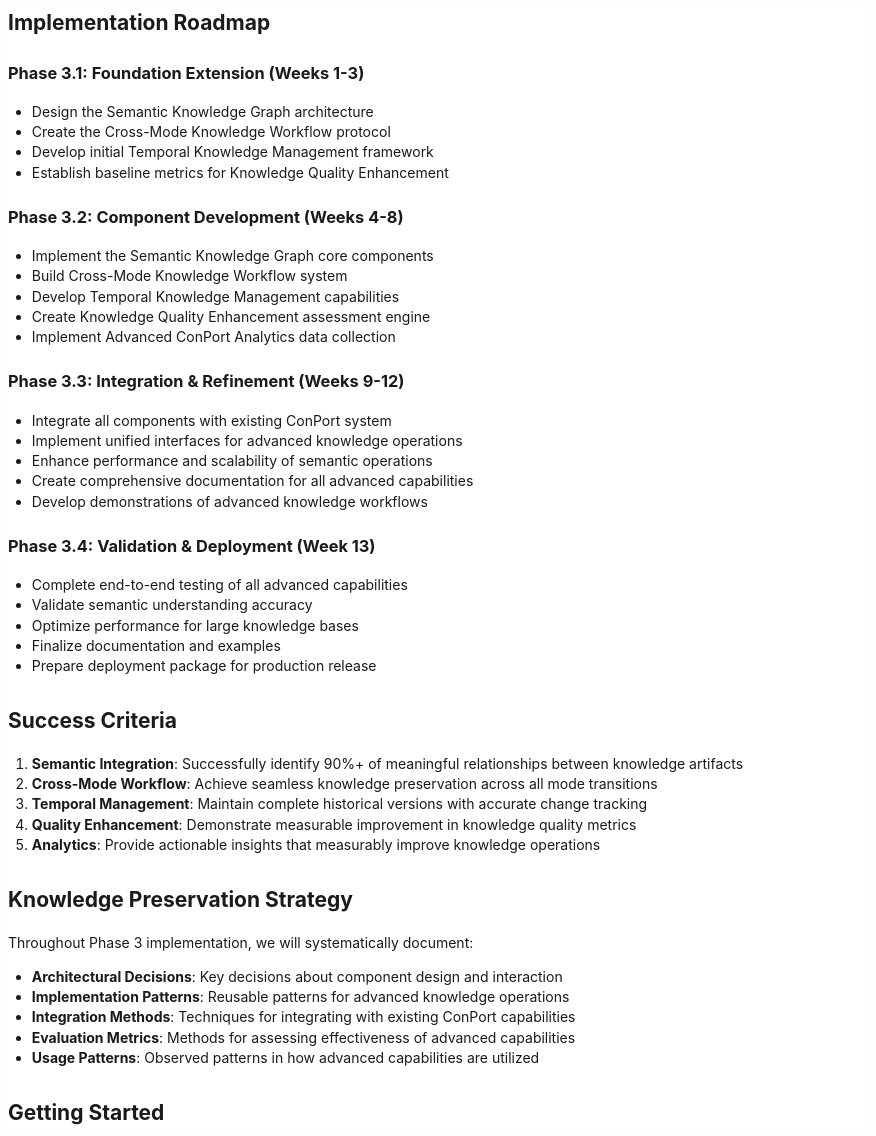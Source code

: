 ## Implementation Roadmap

### Phase 3.1: Foundation Extension (Weeks 1-3)
- Design the Semantic Knowledge Graph architecture
- Create the Cross-Mode Knowledge Workflow protocol
- Develop initial Temporal Knowledge Management framework
- Establish baseline metrics for Knowledge Quality Enhancement

### Phase 3.2: Component Development (Weeks 4-8)
- Implement the Semantic Knowledge Graph core components
- Build Cross-Mode Knowledge Workflow system
- Develop Temporal Knowledge Management capabilities
- Create Knowledge Quality Enhancement assessment engine
- Implement Advanced ConPort Analytics data collection

### Phase 3.3: Integration & Refinement (Weeks 9-12)
- Integrate all components with existing ConPort system
- Implement unified interfaces for advanced knowledge operations
- Enhance performance and scalability of semantic operations
- Create comprehensive documentation for all advanced capabilities
- Develop demonstrations of advanced knowledge workflows

### Phase 3.4: Validation & Deployment (Week 13)
- Complete end-to-end testing of all advanced capabilities
- Validate semantic understanding accuracy
- Optimize performance for large knowledge bases
- Finalize documentation and examples
- Prepare deployment package for production release

## Success Criteria

1. **Semantic Integration**: Successfully identify 90%+ of meaningful relationships between knowledge artifacts
2. **Cross-Mode Workflow**: Achieve seamless knowledge preservation across all mode transitions
3. **Temporal Management**: Maintain complete historical versions with accurate change tracking
4. **Quality Enhancement**: Demonstrate measurable improvement in knowledge quality metrics
5. **Analytics**: Provide actionable insights that measurably improve knowledge operations

## Knowledge Preservation Strategy

Throughout Phase 3 implementation, we will systematically document:

- **Architectural Decisions**: Key decisions about component design and interaction
- **Implementation Patterns**: Reusable patterns for advanced knowledge operations
- **Integration Methods**: Techniques for integrating with existing ConPort capabilities
- **Evaluation Metrics**: Methods for assessing effectiveness of advanced capabilities
- **Usage Patterns**: Observed patterns in how advanced capabilities are utilized

## Getting Started
